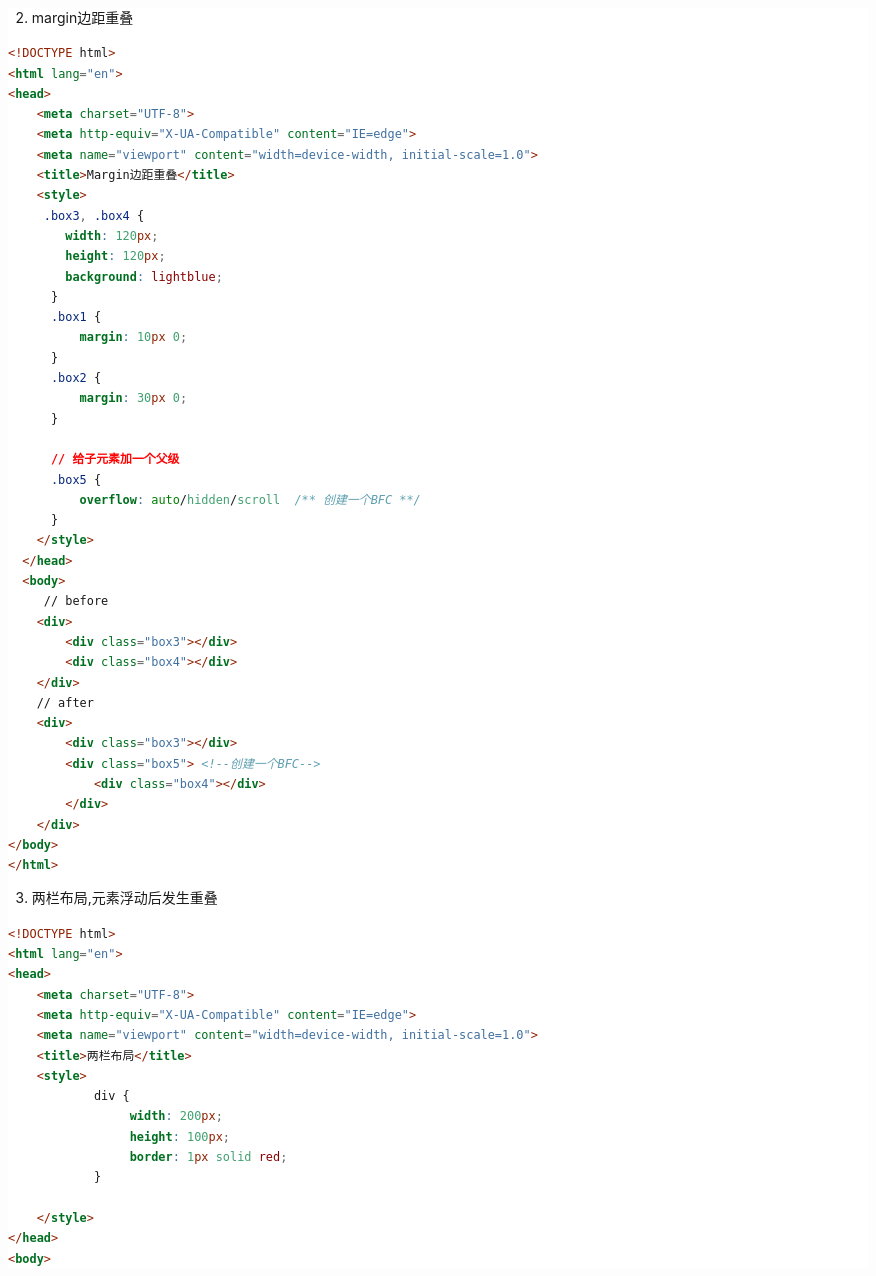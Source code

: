 2. margin边距重叠

```html
<!DOCTYPE html>
<html lang="en">
<head>
    <meta charset="UTF-8">
    <meta http-equiv="X-UA-Compatible" content="IE=edge">
    <meta name="viewport" content="width=device-width, initial-scale=1.0">
    <title>Margin边距重叠</title>
    <style>
     .box3, .box4 {
        width: 120px;
        height: 120px;
        background: lightblue;
      }
      .box1 {
          margin: 10px 0;
      }
      .box2 {
          margin: 30px 0;
      }
      
      // 给子元素加一个父级
      .box5 {
          overflow: auto/hidden/scroll  /** 创建一个BFC **/
      }
    </style>
  </head>
  <body>
     // before
    <div>
        <div class="box3"></div>
        <div class="box4"></div>
    </div>
  	// after
    <div>
        <div class="box3"></div>
        <div class="box5"> <!--创建一个BFC-->
            <div class="box4"></div>
        </div>
    </div>
</body>
</html>
```
3. 两栏布局,元素浮动后发生重叠

```html
<!DOCTYPE html>
<html lang="en">
<head>
    <meta charset="UTF-8">
    <meta http-equiv="X-UA-Compatible" content="IE=edge">
    <meta name="viewport" content="width=device-width, initial-scale=1.0">
    <title>两栏布局</title>
    <style>
            div {
                 width: 200px;
                 height: 100px;
                 border: 1px solid red;
            }

    </style>
</head>
<body>
```